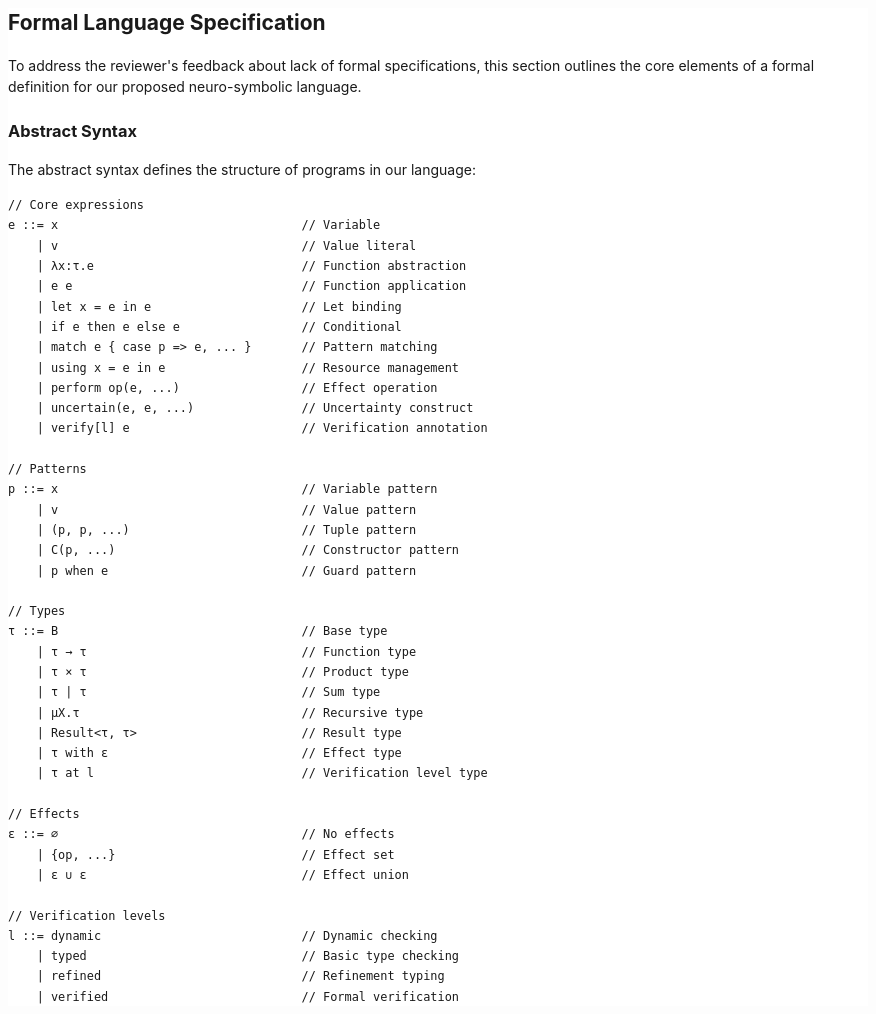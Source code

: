 ## Formal Language Specification

To address the reviewer's feedback about lack of formal specifications, this section outlines the core elements of a formal definition for our proposed neuro-symbolic language.

### Abstract Syntax

The abstract syntax defines the structure of programs in our language:

```
// Core expressions
e ::= x                                  // Variable
    | v                                  // Value literal
    | λx:τ.e                             // Function abstraction
    | e e                                // Function application
    | let x = e in e                     // Let binding
    | if e then e else e                 // Conditional
    | match e { case p => e, ... }       // Pattern matching
    | using x = e in e                   // Resource management
    | perform op(e, ...)                 // Effect operation
    | uncertain(e, e, ...)               // Uncertainty construct
    | verify[l] e                        // Verification annotation

// Patterns
p ::= x                                  // Variable pattern
    | v                                  // Value pattern
    | (p, p, ...)                        // Tuple pattern
    | C(p, ...)                          // Constructor pattern
    | p when e                           // Guard pattern

// Types
τ ::= B                                  // Base type
    | τ → τ                              // Function type
    | τ × τ                              // Product type
    | τ | τ                              // Sum type
    | μX.τ                               // Recursive type
    | Result<τ, τ>                       // Result type
    | τ with ε                           // Effect type
    | τ at l                             // Verification level type

// Effects
ε ::= ∅                                  // No effects
    | {op, ...}                          // Effect set
    | ε ∪ ε                              // Effect union

// Verification levels
l ::= dynamic                            // Dynamic checking
    | typed                              // Basic type checking
    | refined                            // Refinement typing
    | verified                           // Formal verification
```
